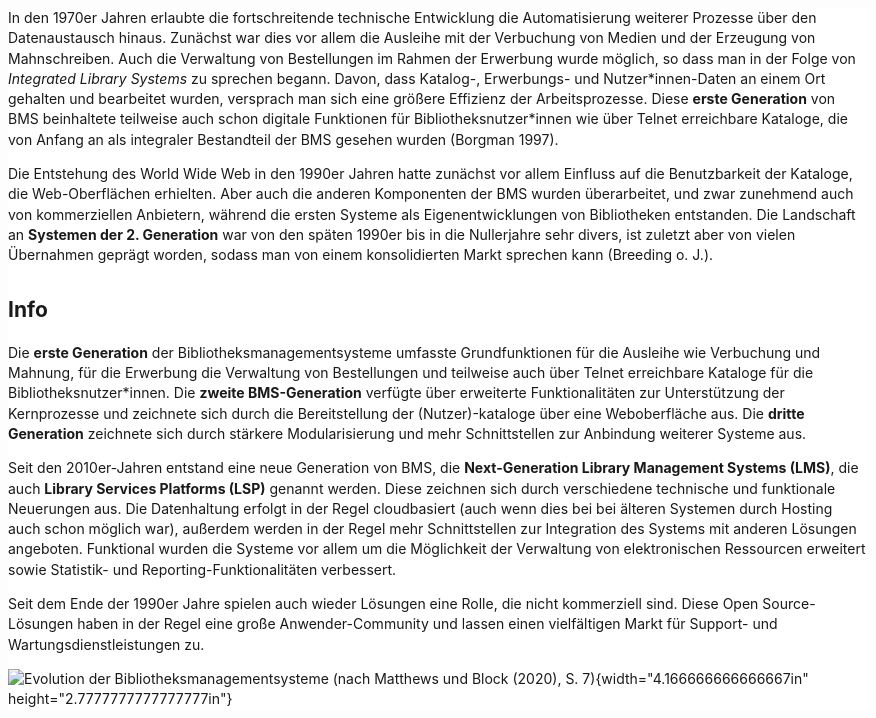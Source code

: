 In den 1970er Jahren erlaubte die fortschreitende technische Entwicklung
die Automatisierung weiterer Prozesse über den Datenaustausch hinaus.
Zunächst war dies vor allem die Ausleihe mit der Verbuchung von Medien
und der Erzeugung von Mahnschreiben. Auch die Verwaltung von
Bestellungen im Rahmen der Erwerbung wurde möglich, so dass man in der
Folge von *Integrated Library Systems* zu sprechen begann. Davon, dass
Katalog-, Erwerbungs- und Nutzer\*innen-Daten an einem Ort gehalten und
bearbeitet wurden, versprach man sich eine größere Effizienz der
Arbeitsprozesse. Diese **erste Generation** von BMS beinhaltete
teilweise auch schon digitale Funktionen für Bibliotheksnutzer\*innen
wie über Telnet erreichbare Kataloge, die von Anfang an als integraler
Bestandteil der BMS gesehen wurden (Borgman 1997).

Die Entstehung des World Wide Web in den 1990er Jahren hatte zunächst
vor allem Einfluss auf die Benutzbarkeit der Kataloge, die
Web-Oberflächen erhielten. Aber auch die anderen Komponenten der BMS
wurden überarbeitet, und zwar zunehmend auch von kommerziellen
Anbietern, während die ersten Systeme als Eigenentwicklungen von
Bibliotheken entstanden. Die Landschaft an **Systemen der 2.
Generation** war von den späten 1990er bis in die Nullerjahre sehr
divers, ist zuletzt aber von vielen Übernahmen geprägt worden, sodass
man von einem konsolidierten Markt sprechen kann (Breeding o. J.).

## Info

Die **erste Generation** der Bibliotheksmanagementsysteme umfasste
Grundfunktionen für die Ausleihe wie Verbuchung und Mahnung, für die
Erwerbung die Verwaltung von Bestellungen und teilweise auch über Telnet
erreichbare Kataloge für die Bibliotheksnutzer\*innen. Die **zweite
BMS-Generation** verfügte über erweiterte Funktionalitäten zur
Unterstützung der Kernprozesse und zeichnete sich durch die
Bereitstellung der (Nutzer)-kataloge über eine Weboberfläche aus. Die
**dritte Generation** zeichnete sich durch stärkere Modularisierung und
mehr Schnittstellen zur Anbindung weiterer Systeme aus.

Seit den 2010er-Jahren entstand eine neue Generation von BMS, die
**Next-Generation Library Management Systems (LMS)**, die auch **Library
Services Platforms (LSP)** genannt werden. Diese zeichnen sich durch
verschiedene technische und funktionale Neuerungen aus. Die Datenhaltung
erfolgt in der Regel cloudbasiert (auch wenn dies bei bei älteren
Systemen durch Hosting auch schon möglich war), außerdem werden in der
Regel mehr Schnittstellen zur Integration des Systems mit anderen
Lösungen angeboten. Funktional wurden die Systeme vor allem um die
Möglichkeit der Verwaltung von elektronischen Ressourcen erweitert sowie
Statistik- und Reporting-Funktionalitäten verbessert.

Seit dem Ende der 1990er Jahre spielen auch wieder Lösungen eine Rolle,
die nicht kommerziell sind. Diese Open Source-Lösungen haben in der
Regel eine große Anwender-Community und lassen einen vielfältigen Markt
für Support- und Wartungsdienstleistungen zu.

![Evolution der Bibliotheksmanagementsysteme (nach Matthews und Block
(2020), S. 7)](media/rId28.png){width="4.166666666666667in"
height="2.7777777777777777in"}
